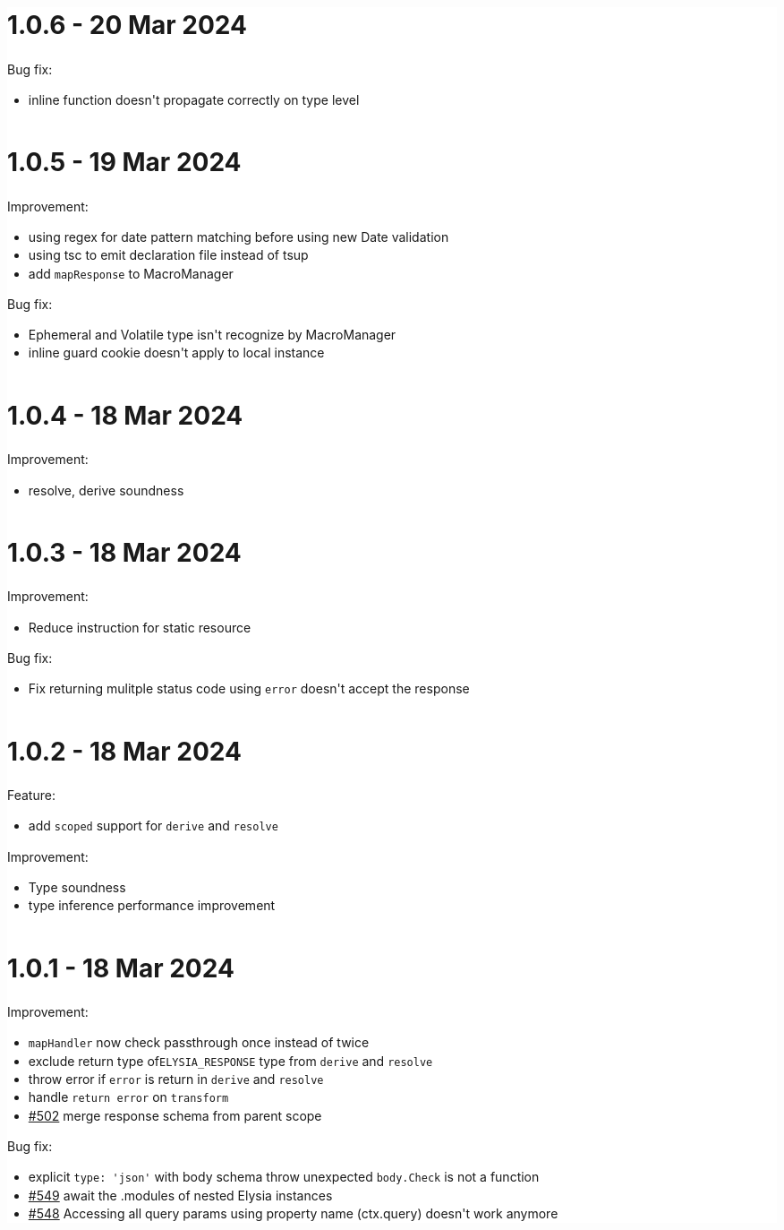 # 1.0.6 - 20 Mar 2024
Bug fix:
- inline function doesn't propagate correctly on type level

# 1.0.5 - 19 Mar 2024
Improvement:
- using regex for date pattern matching before using new Date validation
- using tsc to emit declaration file instead of tsup
- add `mapResponse` to MacroManager

Bug fix:
- Ephemeral and Volatile type isn't recognize by MacroManager
- inline guard cookie doesn't apply to local instance

# 1.0.4 - 18 Mar 2024
Improvement:
- resolve, derive soundness

# 1.0.3 - 18 Mar 2024
Improvement:
- Reduce instruction for static resource

Bug fix:
- Fix returning mulitple status code using `error` doesn't accept the response

# 1.0.2 - 18 Mar 2024
Feature:
- add `scoped` support for `derive` and `resolve`

Improvement:
- Type soundness
- type inference performance improvement

# 1.0.1 - 18 Mar 2024
Improvement:
- `mapHandler` now check passthrough once instead of twice
- exclude return type of`ELYSIA_RESPONSE` type from `derive` and `resolve`
- throw error if `error` is return in `derive` and `resolve`
- handle `return error` on `transform`
- [#502](https://github.com/elysiajs/elysia/pull/502) merge response schema from parent scope

Bug fix:
- explicit `type: 'json'` with body schema throw unexpected `body.Check` is not a function
- [#549](https://github.com/elysiajs/elysia/pull/549) await the .modules of nested Elysia instances
- [#548](https://github.com/elysiajs/elysia/issues/548) Accessing all query params using property name (ctx.query) doesn't work anymore
